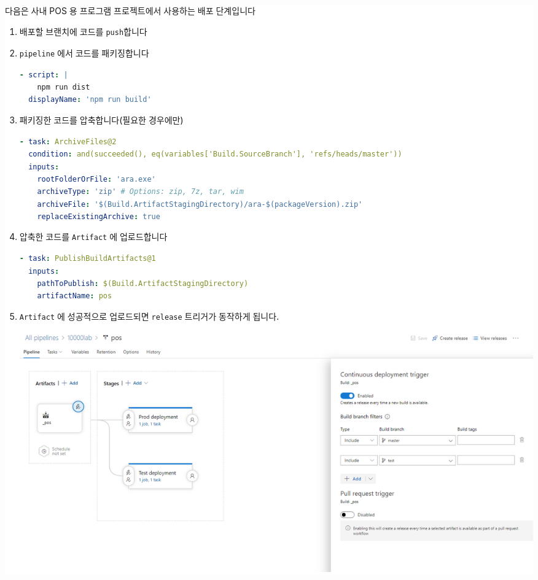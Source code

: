 다음은 사내 POS 용 프로그램 프로젝트에서 사용하는 배포 단계입니다

1. 배포할 브랜치에 코드를 `push`합니다
2. `pipeline` 에서 코드를 패키징합니다

   ```yaml
   - script: |
       npm run dist
     displayName: 'npm run build'
   ```

3. 패키징한 코드를 압축합니다(필요한 경우에만)

   ```yaml
   - task: ArchiveFiles@2
     condition: and(succeeded(), eq(variables['Build.SourceBranch'], 'refs/heads/master'))
     inputs:
       rootFolderOrFile: 'ara.exe'
       archiveType: 'zip' # Options: zip, 7z, tar, wim
       archiveFile: '$(Build.ArtifactStagingDirectory)/ara-$(packageVersion).zip'
       replaceExistingArchive: true
   ```

4. 압축한 코드를 `Artifact` 에 업로드합니다

   ```yaml
   - task: PublishBuildArtifacts@1
     inputs:
       pathToPublish: $(Build.ArtifactStagingDirectory)
       artifactName: pos
   ```

5. `Artifact` 에 성공적으로 업로드되면 `release` 트리거가 동작하게 됩니다.

   ![image](./images/3-9.png)
